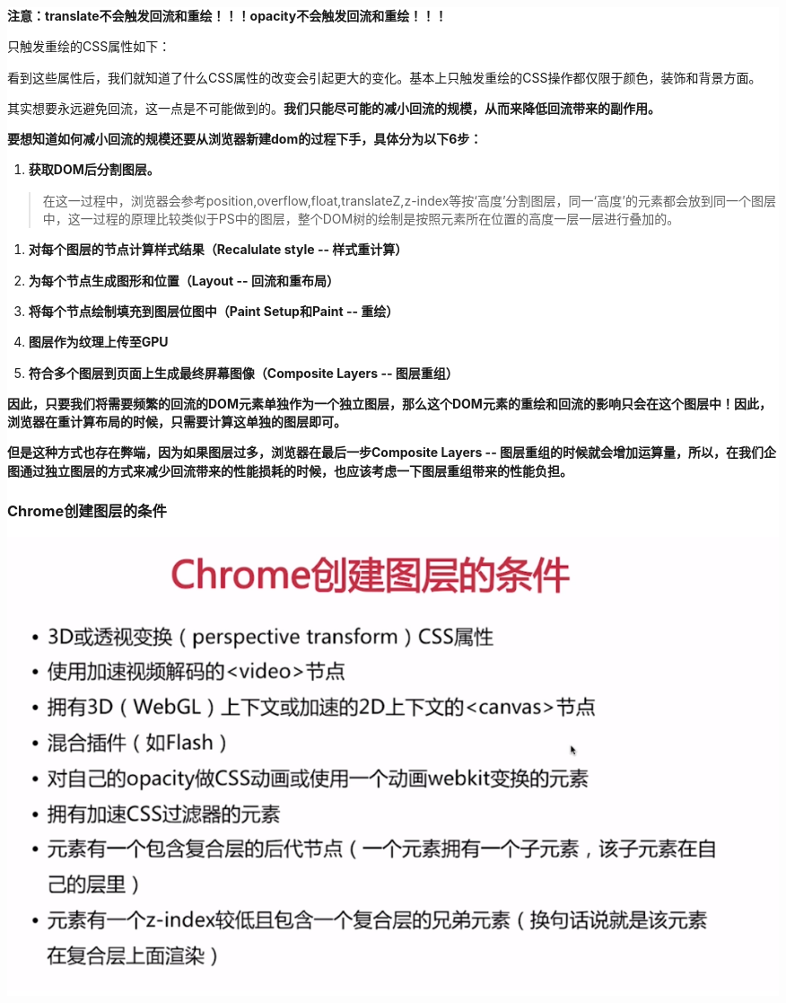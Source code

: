 **注意：translate不会触发回流和重绘！！！opacity不会触发回流和重绘！！！**

只触发重绘的CSS属性如下：

看到这些属性后，我们就知道了什么CSS属性的改变会引起更大的变化。基本上只触发重绘的CSS操作都仅限于颜色，装饰和背景方面。

其实想要永远避免回流，这一点是不可能做到的。**我们只能尽可能的减小回流的规模，从而来降低回流带来的副作用。**

**要想知道如何减小回流的规模还要从浏览器新建dom的过程下手，具体分为以下6步：**

1.  **获取DOM后分割图层。**

>   在这一过程中，浏览器会参考position,overflow,float,translateZ,z-index等按‘高度’分割图层，同一‘高度’的元素都会放到同一个图层中，这一过程的原理比较类似于PS中的图层，整个DOM树的绘制是按照元素所在位置的高度一层一层进行叠加的。

1.  **对每个图层的节点计算样式结果（Recalulate style -- 样式重计算）**

2.  **为每个节点生成图形和位置（Layout -- 回流和重布局）**

3.  **将每个节点绘制填充到图层位图中（Paint Setup和Paint -- 重绘）**

4.  **图层作为纹理上传至GPU**

5.  **符合多个图层到页面上生成最终屏幕图像（Composite Layers -- 图层重组）**

**因此，只要我们将需要频繁的回流的DOM元素单独作为一个独立图层，那么这个DOM元素的重绘和回流的影响只会在这个图层中！因此，浏览器在重计算布局的时候，只需要计算这单独的图层即可。**

**但是这种方式也存在弊端，因为如果图层过多，浏览器在最后一步Composite Layers --
图层重组的时候就会增加运算量，所以，在我们企图通过独立图层的方式来减少回流带来的性能损耗的时候，也应该考虑一下图层重组带来的性能负担。**

### Chrome创建图层的条件

![](/images/posts/2019-09-19-XNYH-redraw-and-reflow/a30546fa6c6fca6a3b14a13ad63529d3.png)

